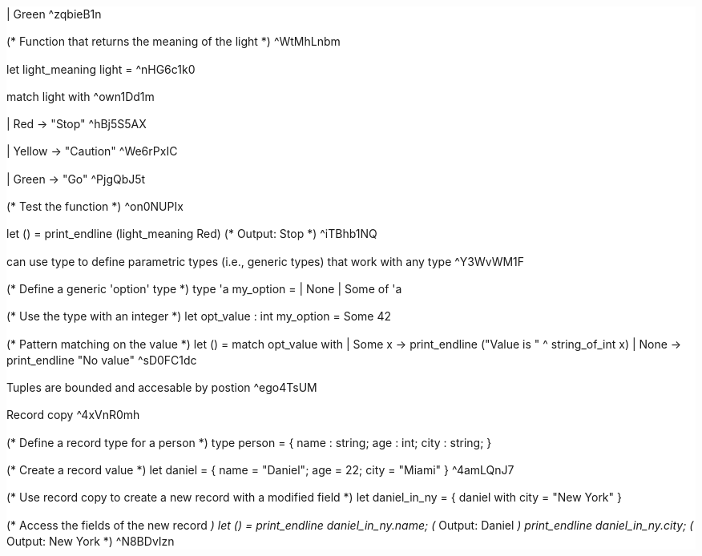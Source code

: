 | Green ^zqbieB1n

(* Function that returns the meaning of the light *) ^WtMhLnbm

let light_meaning light = ^nHG6c1k0

match light with ^own1Dd1m

| Red -> "Stop" ^hBj5S5AX

| Yellow -> "Caution" ^We6rPxIC

| Green -> "Go" ^PjgQbJ5t

(* Test the function *) ^on0NUPIx

let () = print_endline (light_meaning Red)  (* Output: Stop *) ^iTBhb1NQ

can use type to define parametric types (i.e., generic types) that work with any type ^Y3WvWM1F

(* Define a generic 'option' type *)
type 'a my_option =
  | None
  | Some of 'a

(* Use the type with an integer *)
let opt_value : int my_option = Some 42

(* Pattern matching on the value *)
let () =
  match opt_value with
  | Some x -> print_endline ("Value is " ^ string_of_int x)
  | None -> print_endline "No value" ^sD0FC1dc

Tuples are bounded and 
accesable by postion ^ego4TsUM

Record copy
 ^4xVnR0mh

(* Define a record type for a person *)
type person = {
  name : string;
  age : int;
  city : string;
}

(* Create a record value *)
let daniel = { name = "Daniel"; age = 22; city = "Miami" } ^4amLQnJ7

(* Use record copy to create a new record with a modified field *)
let daniel_in_ny = { daniel with city = "New York" }

(* Access the fields of the new record *)
let () =
  print_endline daniel_in_ny.name;  (* Output: Daniel *)
  print_endline daniel_in_ny.city;  (* Output: New York *)
 ^N8BDvIzn
